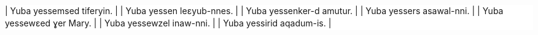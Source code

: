 | Yuba yessemsed tiferyin. |
| Yuba yessen leɛyub-nnes. |
| Yuba yessenker-d amutur. |
| Yuba yessers asawal-nni. |
| Yuba yessewɛed ɣer Mary. |
| Yuba yessewzel inaw-nni. |
| Yuba yessirid aqadum-is. |
